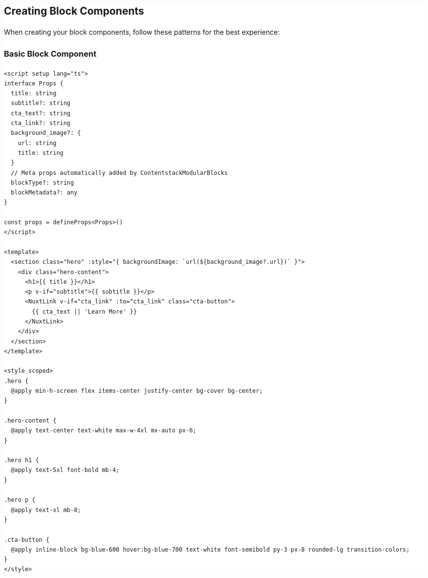 ## Creating Block Components

When creating your block components, follow these patterns for the best experience:

### Basic Block Component

```vue [components/blocks/Hero.vue]
<script setup lang="ts">
interface Props {
  title: string
  subtitle?: string
  cta_text?: string
  cta_link?: string
  background_image?: {
    url: string
    title: string
  }
  // Meta props automatically added by ContentstackModularBlocks
  blockType?: string
  blockMetadata?: any
}

const props = defineProps<Props>()
</script>

<template>
  <section class="hero" :style="{ backgroundImage: `url(${background_image?.url})` }">
    <div class="hero-content">
      <h1>{{ title }}</h1>
      <p v-if="subtitle">{{ subtitle }}</p>
      <NuxtLink v-if="cta_link" :to="cta_link" class="cta-button">
        {{ cta_text || 'Learn More' }}
      </NuxtLink>
    </div>
  </section>
</template>

<style scoped>
.hero {
  @apply min-h-screen flex items-center justify-center bg-cover bg-center;
}

.hero-content {
  @apply text-center text-white max-w-4xl mx-auto px-6;
}

.hero h1 {
  @apply text-5xl font-bold mb-4;
}

.hero p {
  @apply text-xl mb-8;
}

.cta-button {
  @apply inline-block bg-blue-600 hover:bg-blue-700 text-white font-semibold py-3 px-8 rounded-lg transition-colors;
}
</style>
```
